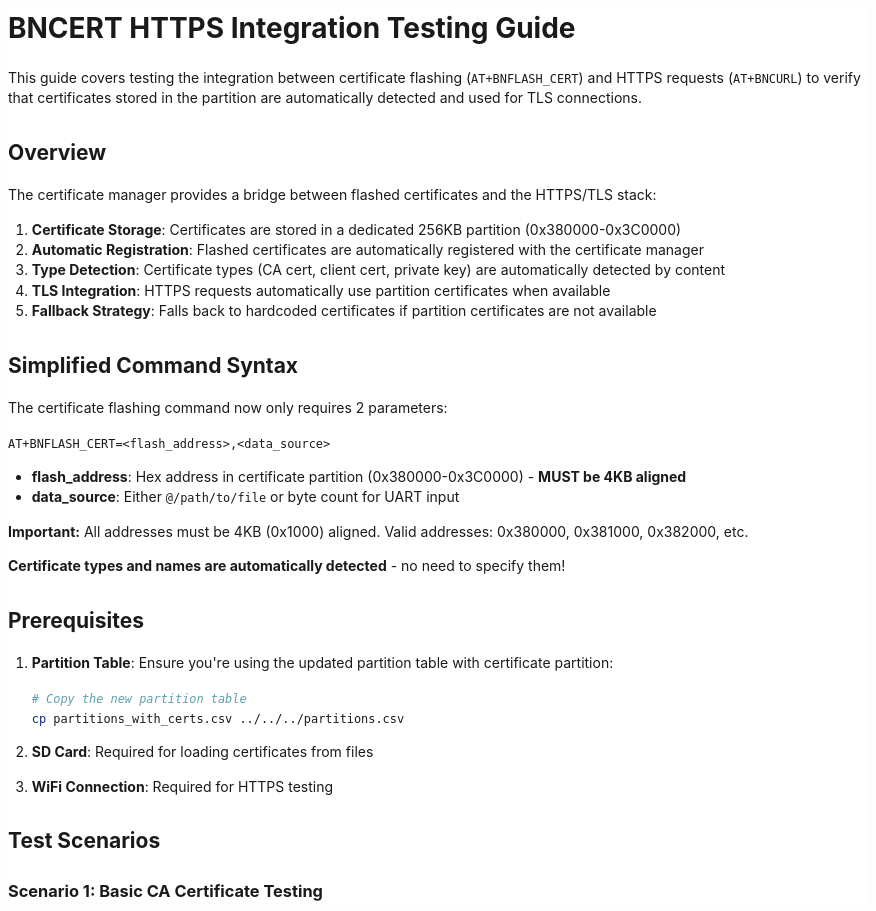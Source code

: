 # BNCERT HTTPS Integration Testing Guide

This guide covers testing the integration between certificate flashing (`AT+BNFLASH_CERT`) and HTTPS requests (`AT+BNCURL`) to verify that certificates stored in the partition are automatically detected and used for TLS connections.

## Overview

The certificate manager provides a bridge between flashed certificates and the HTTPS/TLS stack:

1. **Certificate Storage**: Certificates are stored in a dedicated 256KB partition (0x380000-0x3C0000)
2. **Automatic Registration**: Flashed certificates are automatically registered with the certificate manager
3. **Type Detection**: Certificate types (CA cert, client cert, private key) are automatically detected by content
4. **TLS Integration**: HTTPS requests automatically use partition certificates when available
5. **Fallback Strategy**: Falls back to hardcoded certificates if partition certificates are not available

## Simplified Command Syntax

The certificate flashing command now only requires 2 parameters:

```
AT+BNFLASH_CERT=<flash_address>,<data_source>
```

- **flash_address**: Hex address in certificate partition (0x380000-0x3C0000) - **MUST be 4KB aligned**
- **data_source**: Either `@/path/to/file` or byte count for UART input

**Important:** All addresses must be 4KB (0x1000) aligned. Valid addresses: 0x380000, 0x381000, 0x382000, etc.

**Certificate types and names are automatically detected** - no need to specify them!

## Prerequisites

1. **Partition Table**: Ensure you're using the updated partition table with certificate partition:
   ```bash
   # Copy the new partition table
   cp partitions_with_certs.csv ../../../partitions.csv
   ```

2. **SD Card**: Required for loading certificates from files
3. **WiFi Connection**: Required for HTTPS testing

## Test Scenarios

### Scenario 1: Basic CA Certificate Testing
